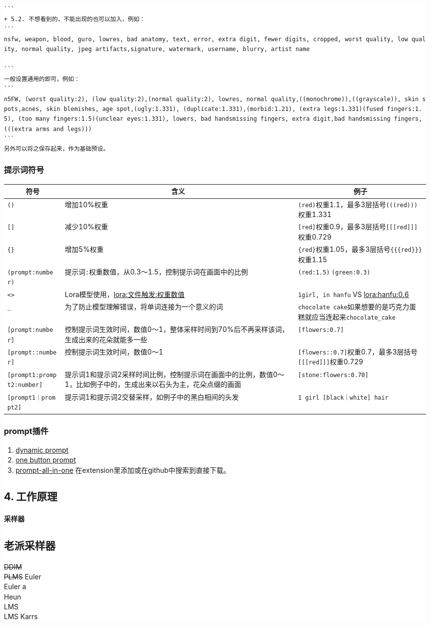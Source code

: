     ```
    + 5.2. 不想看到的，不能出现的也可以加入，例如：
    ```
    nsfw, weapon, blood, guro, lowres, bad anatomy, text, error, extra digit, fewer digits, cropped, worst quality, low quality, normal quality, jpeg artifacts,signature, watermark, username, blurry, artist name

    ```
    一般设置通用的即可，例如：
    ```
    n5FW, (worst quality:2), (low quality:2),(normal quality:2), lowres, normal quality,((monochrome)),((grayscale)), skin spots,acnes, skin blemishes, age spot,(ugly:1.331), (duplicate:1.331),(morbid:1.21), (extra legs:1.331)(fused fingers:1.5), (too many fingers:1.5)(unclear eyes:1.331), lowers, bad handsmissing fingers, extra digit,bad handsmissing fingers, (((extra arms and legs)))
    ```
    另外可以将之保存起来，作为基础预设。
### 提示词符号
| 符号 | 含义 | 例子 | 
| --- | --- | --- | 
| `()` | 增加10%权重 | `(red)`权重1.1，最多3层括号`(((red)))`权重1.331 | 
| `[]` | 减少10%权重 | `[red]`权重0.9，最多3层括号`[[[red]]]`权重0.729 | 
| `{}` | 增加5%权重 | `{red}`权重1.05，最多3层括号`{{{red}}}`权重1.15 | 
| `(prompt:number)` | 提示词`:`权重数值，从0.3～1.5，控制提示词在画面中的比例 | `(red:1.5)` `(green:0.3)` | 
| `<>` | Lora模型使用，<lora:文件触发:权重数值> | `1girl, in hanfu` VS <lora:hanfu:0.6> | 
| `_` | 为了防止模型理解错误，将单词连接为一个意义的词 | `chocolate cake`如果想要的是巧克力蛋糕就应当连起来`chocolate_cake` | 
| `[prompt:number]` | 控制提示词生效时间，数值0～1，整体采样时间到70%后不再采样该词，生成出来的花朵就能多一些 | `[flowers:0.7]` | 
| `[prompt::number]` | 控制提示词生效时间，数值0～1 | `[flowers::0.7]`权重0.7，最多3层括号`[[[red]]]`权重0.729 | 
| `[prompt1:prompt2:number]` | 提示词1和提示词2采样时间比例，控制提示词在画面中的比例，数值0～1，比如例子中的，生成出来以石头为主，花朵点缀的画面 | `[stone:flowers:0.70]` | 
| `[prompt1｜prompt2]` | 提示词1和提示词2交替采样，如例子中的黑白相间的头发 | `1 girl [black｜white] hair` | 
### prompt插件
1. [dynamic prompt](https://github.com/adieyal/sd-dynamic-prmpts)
2. [one button prompt](https://github.com/Airjen/OneButtonPrompt)
3. [prompt-all-in-one](https://github.com/Physton/sd-webui-prompt-all-in-one)
在extension里添加或在github中搜索到直接下载。
## 4. 工作原理
#### 采样器
老派采样器
------------
~~DDIM~~  
~~PLMS~~
Euler  
Euler a  
Heun  
LMS  
LMS Karrs  
